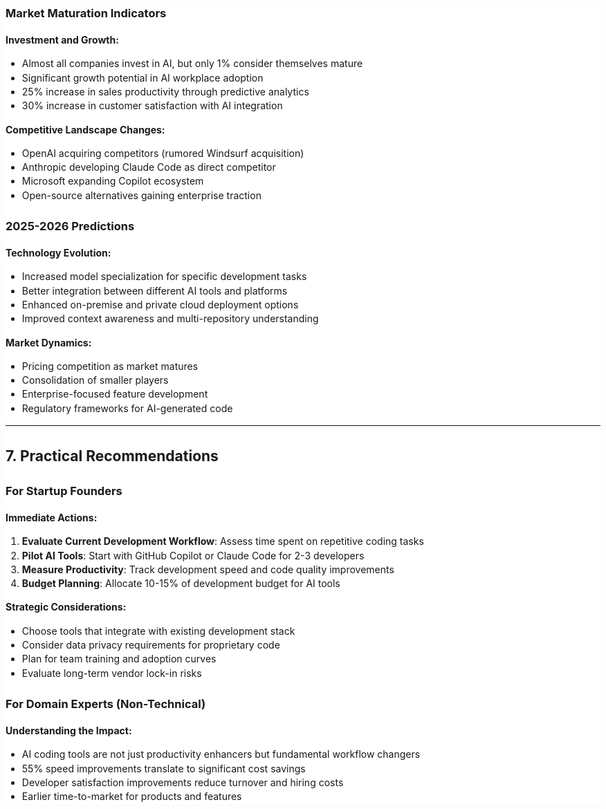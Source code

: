 ### Market Maturation Indicators

**Investment and Growth:**
- Almost all companies invest in AI, but only 1% consider themselves mature
- Significant growth potential in AI workplace adoption
- 25% increase in sales productivity through predictive analytics
- 30% increase in customer satisfaction with AI integration

**Competitive Landscape Changes:**
- OpenAI acquiring competitors (rumored Windsurf acquisition)
- Anthropic developing Claude Code as direct competitor
- Microsoft expanding Copilot ecosystem
- Open-source alternatives gaining enterprise traction

### 2025-2026 Predictions

**Technology Evolution:**
- Increased model specialization for specific development tasks
- Better integration between different AI tools and platforms
- Enhanced on-premise and private cloud deployment options
- Improved context awareness and multi-repository understanding

**Market Dynamics:**
- Pricing competition as market matures
- Consolidation of smaller players
- Enterprise-focused feature development
- Regulatory frameworks for AI-generated code

---

## 7. Practical Recommendations

### For Startup Founders

**Immediate Actions:**
1. **Evaluate Current Development Workflow**: Assess time spent on repetitive coding tasks
2. **Pilot AI Tools**: Start with GitHub Copilot or Claude Code for 2-3 developers
3. **Measure Productivity**: Track development speed and code quality improvements
4. **Budget Planning**: Allocate 10-15% of development budget for AI tools

**Strategic Considerations:**
- Choose tools that integrate with existing development stack
- Consider data privacy requirements for proprietary code
- Plan for team training and adoption curves
- Evaluate long-term vendor lock-in risks

### For Domain Experts (Non-Technical)

**Understanding the Impact:**
- AI coding tools are not just productivity enhancers but fundamental workflow changers
- 55% speed improvements translate to significant cost savings
- Developer satisfaction improvements reduce turnover and hiring costs
- Earlier time-to-market for products and features
